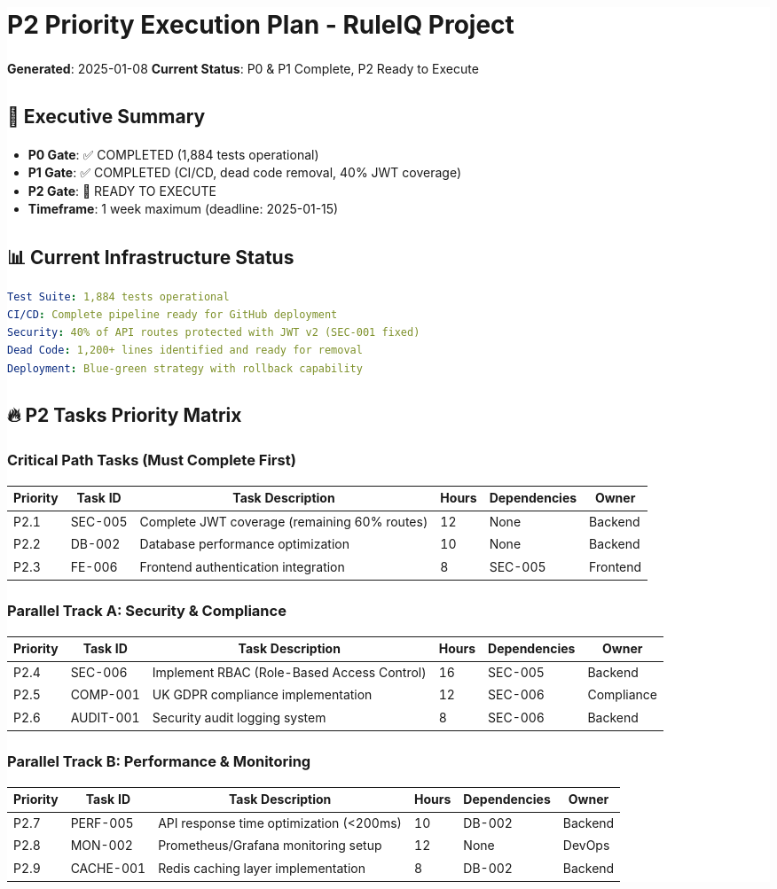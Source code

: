 # P2 Priority Execution Plan - RuleIQ Project
**Generated**: 2025-01-08
**Current Status**: P0 & P1 Complete, P2 Ready to Execute

## 🎯 Executive Summary
- **P0 Gate**: ✅ COMPLETED (1,884 tests operational)
- **P1 Gate**: ✅ COMPLETED (CI/CD, dead code removal, 40% JWT coverage)
- **P2 Gate**: 🚀 READY TO EXECUTE
- **Timeframe**: 1 week maximum (deadline: 2025-01-15)

## 📊 Current Infrastructure Status
```yaml
Test Suite: 1,884 tests operational
CI/CD: Complete pipeline ready for GitHub deployment
Security: 40% of API routes protected with JWT v2 (SEC-001 fixed)
Dead Code: 1,200+ lines identified and ready for removal
Deployment: Blue-green strategy with rollback capability
```

## 🔥 P2 Tasks Priority Matrix

### Critical Path Tasks (Must Complete First)
| Priority | Task ID | Task Description | Hours | Dependencies | Owner |
|----------|---------|------------------|-------|--------------|-------|
| P2.1 | SEC-005 | Complete JWT coverage (remaining 60% routes) | 12 | None | Backend |
| P2.2 | DB-002 | Database performance optimization | 10 | None | Backend |
| P2.3 | FE-006 | Frontend authentication integration | 8 | SEC-005 | Frontend |

### Parallel Track A: Security & Compliance
| Priority | Task ID | Task Description | Hours | Dependencies | Owner |
|----------|---------|------------------|-------|--------------|-------|
| P2.4 | SEC-006 | Implement RBAC (Role-Based Access Control) | 16 | SEC-005 | Backend |
| P2.5 | COMP-001 | UK GDPR compliance implementation | 12 | SEC-006 | Compliance |
| P2.6 | AUDIT-001 | Security audit logging system | 8 | SEC-006 | Backend |

### Parallel Track B: Performance & Monitoring
| Priority | Task ID | Task Description | Hours | Dependencies | Owner |
|----------|---------|------------------|-------|--------------|-------|
| P2.7 | PERF-005 | API response time optimization (<200ms) | 10 | DB-002 | Backend |
| P2.8 | MON-002 | Prometheus/Grafana monitoring setup | 12 | None | DevOps |
| P2.9 | CACHE-001 | Redis caching layer implementation | 8 | DB-002 | Backend |
